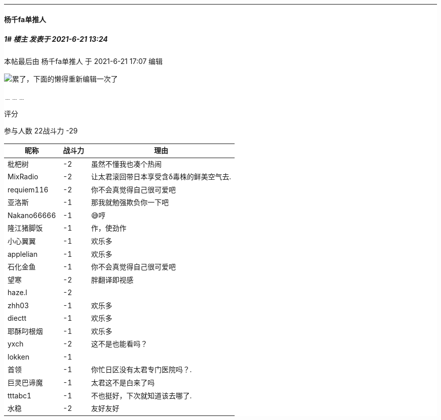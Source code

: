 

*****

####  杨千fa单推人  
##### 1#       楼主       发表于 2021-6-21 13:24


 本帖最后由 杨千fa单推人 于 2021-6-21 17:07 编辑 

<img src="https://static.saraba1st.com/image/smiley/face2017/007.png" referrerpolicy="no-referrer">累了，下面的懒得重新编辑一次了


﹍﹍﹍

评分


 参与人数 22战斗力 -29

|昵称|战斗力|理由|
|----|---|---|
| 枇杷树|-2|虽然不懂我也凑个热闹|
| MixRadio|-2|让太君滚回带日本享受含δ毒株的鲜美空气去.|
| requiem116|-2|你不会真觉得自己很可爱吧|
| 亚洛斯|-1|那我就勉强欺负你一下吧|
| Nakano66666|-1|😅哼|
| 隆江猪脚饭|-1|作，使劲作|
| 小心翼翼|-1|欢乐多|
| applelian|-1|欢乐多|
| 石化金鱼|-1|你不会真觉得自己很可爱吧|
| 望寒|-2|胖翻译即视感|
| haze.l|-2||
| zhh03|-1|欢乐多|
| diectt|-1|欢乐多|
| 耶酥叼根烟|-1|欢乐多|
| yxch|-2|这不是也能看吗？|
| lokken|-1||
| 首领|-1|你忙日区没有太君专门医院吗？.|
| 巨灵巴谛魔|-1|太君这不是白来了吗|
| tttabc1|-1|不也挺好，下次就知道该去哪了.|
| 水稳|-2|友好友好|
